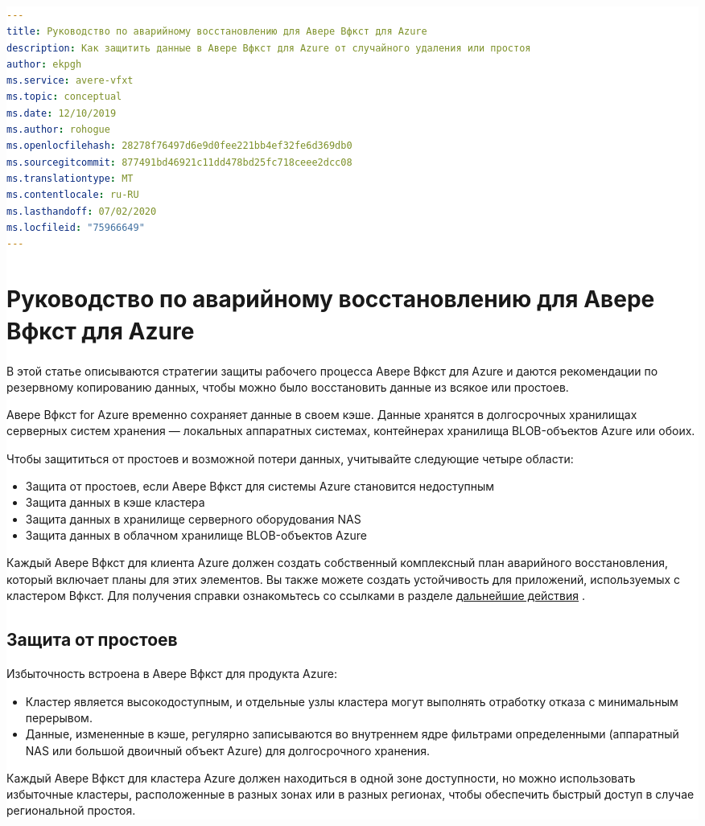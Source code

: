 ```yaml
---
title: Руководство по аварийному восстановлению для Авере Вфкст для Azure
description: Как защитить данные в Авере Вфкст для Azure от случайного удаления или простоя
author: ekpgh
ms.service: avere-vfxt
ms.topic: conceptual
ms.date: 12/10/2019
ms.author: rohogue
ms.openlocfilehash: 28278f76497d6e9d0fee221bb4ef32fe6d369db0
ms.sourcegitcommit: 877491bd46921c11dd478bd25fc718ceee2dcc08
ms.translationtype: MT
ms.contentlocale: ru-RU
ms.lasthandoff: 07/02/2020
ms.locfileid: "75966649"
---
```

# <a name="disaster-recovery-guidance-for-avere-vfxt-for-azure"></a>Руководство по аварийному восстановлению для Авере Вфкст для Azure

В этой статье описываются стратегии защиты рабочего процесса Авере Вфкст для Azure и даются рекомендации по резервному копированию данных, чтобы можно было восстановить данные из всякое или простоев.

Авере Вфкст for Azure временно сохраняет данные в своем кэше. Данные хранятся в долгосрочных хранилищах серверных систем хранения — локальных аппаратных системах, контейнерах хранилища BLOB-объектов Azure или обоих.

Чтобы защититься от простоев и возможной потери данных, учитывайте следующие четыре области:

* Защита от простоев, если Авере Вфкст для системы Azure становится недоступным
* Защита данных в кэше кластера
* Защита данных в хранилище серверного оборудования NAS
* Защита данных в облачном хранилище BLOB-объектов Azure

Каждый Авере Вфкст для клиента Azure должен создать собственный комплексный план аварийного восстановления, который включает планы для этих элементов. Вы также можете создать устойчивость для приложений, используемых с кластером Вфкст. Для получения справки ознакомьтесь со ссылками в разделе [дальнейшие действия](#next-steps) .

## <a name="protect-against-downtime"></a>Защита от простоев

Избыточность встроена в Авере Вфкст для продукта Azure:

* Кластер является высокодоступным, и отдельные узлы кластера могут выполнять отработку отказа с минимальным перерывом.
* Данные, измененные в кэше, регулярно записываются во внутреннем ядре фильтрами определенными (аппаратный NAS или большой двоичный объект Azure) для долгосрочного хранения.

Каждый Авере Вфкст для кластера Azure должен находиться в одной зоне доступности, но можно использовать избыточные кластеры, расположенные в разных зонах или в разных регионах, чтобы обеспечить быстрый доступ в случае региональной простоя.
